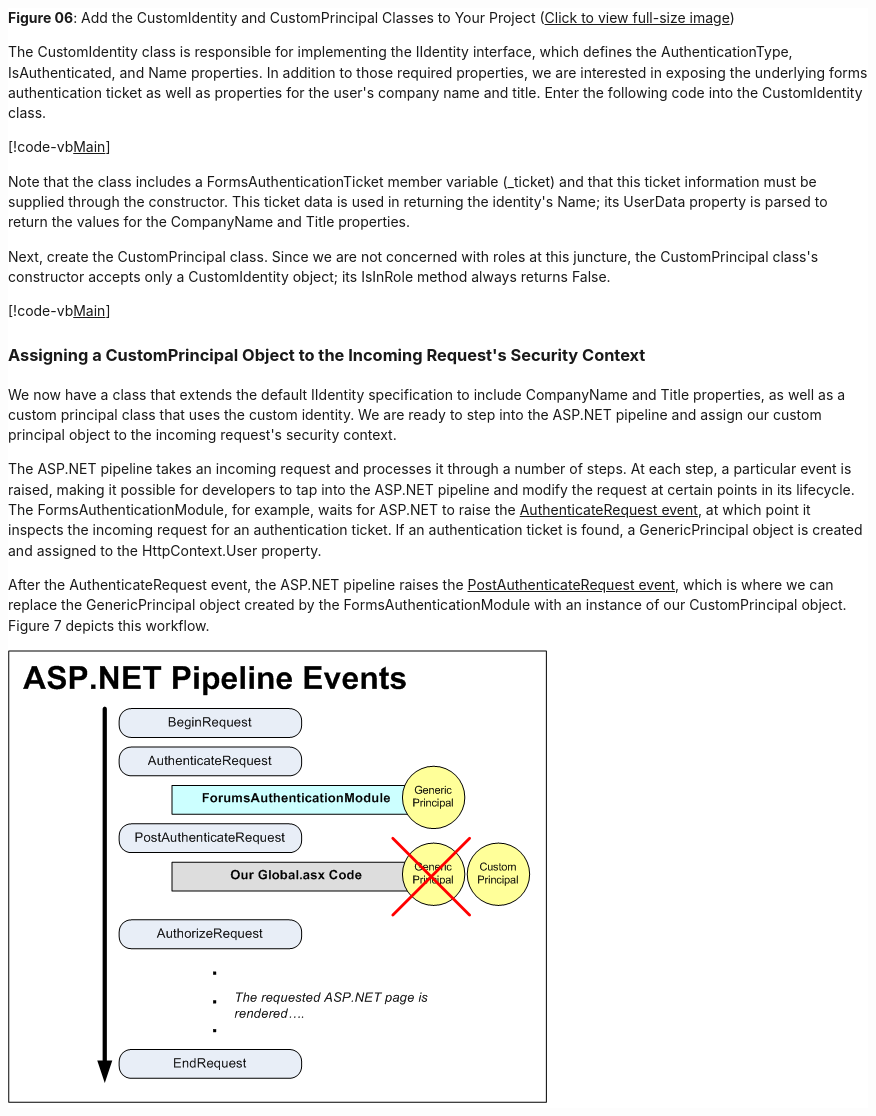 **Figure 06**: Add the CustomIdentity and CustomPrincipal Classes to Your Project ([Click to view full-size image](forms-authentication-configuration-and-advanced-topics-vb/_static/image18.png))


The CustomIdentity class is responsible for implementing the IIdentity interface, which defines the AuthenticationType, IsAuthenticated, and Name properties. In addition to those required properties, we are interested in exposing the underlying forms authentication ticket as well as properties for the user's company name and title. Enter the following code into the CustomIdentity class.

[!code-vb[Main](forms-authentication-configuration-and-advanced-topics-vb/samples/sample9.vb)]

Note that the class includes a FormsAuthenticationTicket member variable (\_ticket) and that this ticket information must be supplied through the constructor. This ticket data is used in returning the identity's Name; its UserData property is parsed to return the values for the CompanyName and Title properties.

Next, create the CustomPrincipal class. Since we are not concerned with roles at this juncture, the CustomPrincipal class's constructor accepts only a CustomIdentity object; its IsInRole method always returns False.

[!code-vb[Main](forms-authentication-configuration-and-advanced-topics-vb/samples/sample10.vb)]

### Assigning a CustomPrincipal Object to the Incoming Request's Security Context

We now have a class that extends the default IIdentity specification to include CompanyName and Title properties, as well as a custom principal class that uses the custom identity. We are ready to step into the ASP.NET pipeline and assign our custom principal object to the incoming request's security context.

The ASP.NET pipeline takes an incoming request and processes it through a number of steps. At each step, a particular event is raised, making it possible for developers to tap into the ASP.NET pipeline and modify the request at certain points in its lifecycle. The FormsAuthenticationModule, for example, waits for ASP.NET to raise the [AuthenticateRequest event](https://msdn.microsoft.com/library/system.web.httpapplication.authenticaterequest.aspx), at which point it inspects the incoming request for an authentication ticket. If an authentication ticket is found, a GenericPrincipal object is created and assigned to the HttpContext.User property.

After the AuthenticateRequest event, the ASP.NET pipeline raises the [PostAuthenticateRequest event](https://msdn.microsoft.com/library/system.web.httpapplication.postauthenticaterequest.aspx), which is where we can replace the GenericPrincipal object created by the FormsAuthenticationModule with an instance of our CustomPrincipal object. Figure 7 depicts this workflow.


[![The GenericPrincipal is Replaced by a CustomPrincipal in the PostAuthenticationRequest Event](forms-authentication-configuration-and-advanced-topics-vb/_static/image20.png)](forms-authentication-configuration-and-advanced-topics-vb/_static/image19.png)